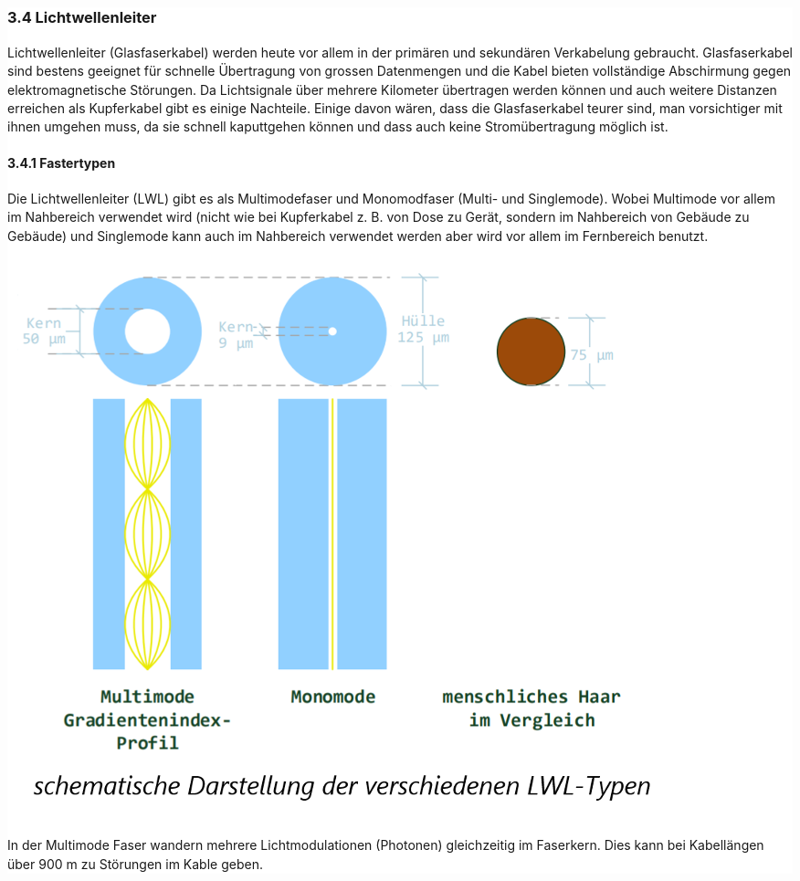 ### 3.4 Lichtwellenleiter

Lichtwellenleiter (Glasfaserkabel) werden heute vor allem in der primären und sekundären Verkabelung gebraucht. Glasfaserkabel sind bestens geeignet für schnelle Übertragung von grossen Datenmengen und die Kabel bieten vollständige Abschirmung gegen elektromagnetische Störungen. Da Lichtsignale über mehrere Kilometer übertragen werden können und auch weitere Distanzen erreichen als Kupferkabel gibt es einige Nachteile. Einige davon wären, dass die Glasfaserkabel teurer sind, man vorsichtiger mit ihnen umgehen muss, da sie schnell kaputtgehen können und dass auch keine Stromübertragung möglich ist.

#### 3.4.1 Fastertypen

Die Lichtwellenleiter (LWL) gibt es als Multimodefaser und Monomodfaser (Multi- und Singlemode). Wobei Multimode vor allem im Nahbereich verwendet wird (nicht wie bei Kupferkabel z. B. von Dose zu Gerät, sondern im Nahbereich von Gebäude zu Gebäude) und Singlemode kann auch im Nahbereich verwendet werden aber wird vor allem im Fernbereich benutzt.

![Darstellung der LWL-Typen](../img/a/inf/Abbildung12.png)

In der Multimode Faser wandern mehrere Lichtmodulationen (Photonen) gleichzeitig im Faserkern. Dies kann bei Kabellängen über 900 m zu Störungen im Kable geben.
